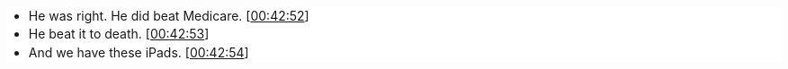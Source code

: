 *  He was right. He did beat Medicare. [[00:42:52](https://www.youtube.com/watch?v=dO7-Ij8l9jI&t=2572.0s)]
*  He beat it to death. [[00:42:53](https://www.youtube.com/watch?v=dO7-Ij8l9jI&t=2573.0s)]
*  And we have these iPads. [[00:42:54](https://www.youtube.com/watch?v=dO7-Ij8l9jI&t=2574.0s)]
